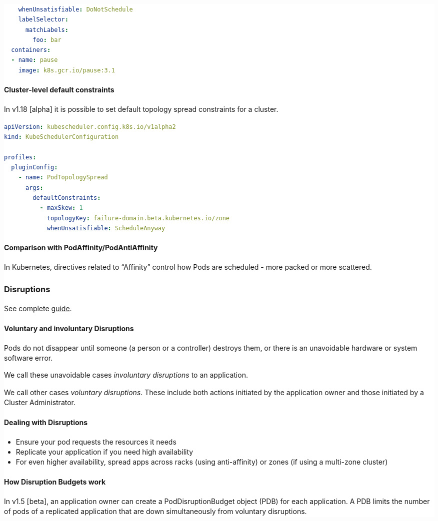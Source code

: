 ```yaml
    whenUnsatisfiable: DoNotSchedule
    labelSelector:
      matchLabels:
        foo: bar
  containers:
  - name: pause
    image: k8s.gcr.io/pause:3.1
```

#### Cluster-level default constraints
In v1.18 [alpha] it is possible to set default topology spread constraints for a cluster.

```yaml
apiVersion: kubescheduler.config.k8s.io/v1alpha2
kind: KubeSchedulerConfiguration

profiles:
  pluginConfig:
    - name: PodTopologySpread
      args:
        defaultConstraints:
          - maxSkew: 1
            topologyKey: failure-domain.beta.kubernetes.io/zone
            whenUnsatisfiable: ScheduleAnyway
```

#### Comparison with PodAffinity/PodAntiAffinity
In Kubernetes, directives related to “Affinity” control how Pods are scheduled - more packed or more scattered.

### Disruptions
See complete [guide](https://kubernetes.io/docs/concepts/workloads/pods/disruptions/).

#### Voluntary and involuntary Disruptions
Pods do not disappear until someone (a person or a controller) destroys them, or there is an unavoidable hardware or system software error.

We call these unavoidable cases _involuntary disruptions_ to an application.

We call other cases _voluntary disruptions_. These include both actions initiated by the application owner and those initiated by a Cluster Administrator. 

#### Dealing with Disruptions
* Ensure your pod requests the resources it needs
* Replicate your application if you need high availability
* For even higher availability, spread apps across racks (using anti-affinity) or zones (if using a multi-zone cluster)

#### How Disruption Budgets work
In v1.5 [beta], an application owner can create a PodDisruptionBudget object (PDB) for each application. A PDB limits the number of pods of a replicated application that are down simultaneously from voluntary disruptions. 
